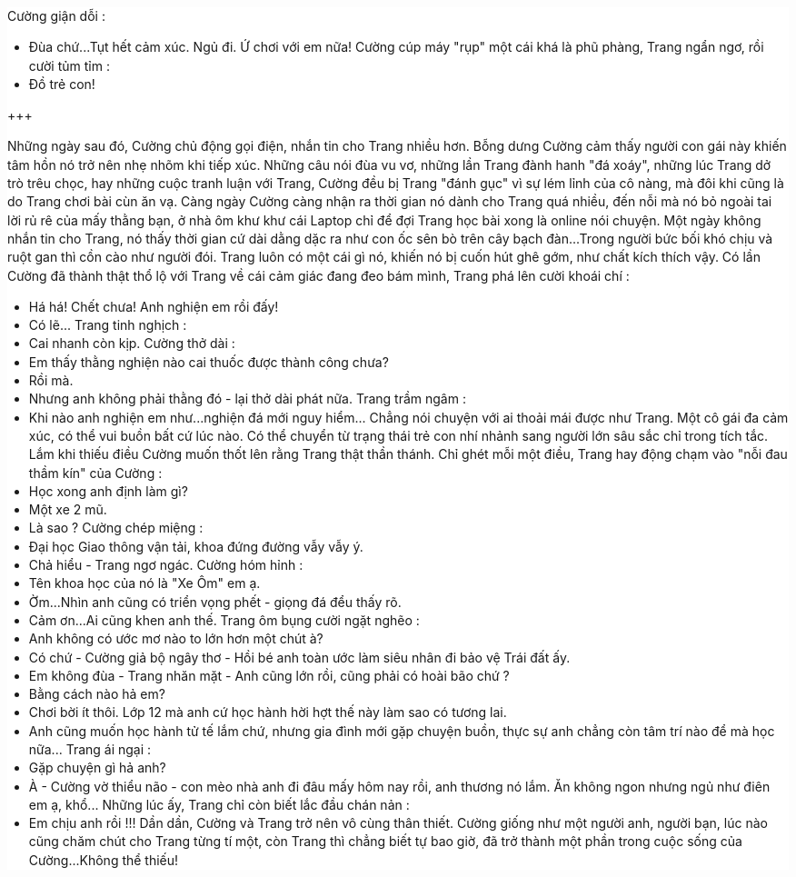 Cường giận dỗi :
- Đùa chứ...Tụt hết cảm xúc. Ngủ đi. Ứ chơi với em nữa!
Cường cúp máy "rụp" một cái khá là phũ phàng, Trang ngẩn ngơ, rồi cười tủm tỉm :
- Đồ trẻ con!
 
+++
 
Những ngày sau đó, Cường chủ động gọi điện, nhắn tin cho Trang nhiều hơn. Bỗng dưng Cường cảm thấy người con gái này khiến tâm hồn nó trở nên nhẹ nhõm khi tiếp xúc. Những câu nói đùa vu vơ, những lần Trang đành hanh "đá xoáy", những lúc Trang dở trò trêu chọc, hay những cuộc tranh luận với Trang, Cường đều bị Trang "đánh gục" vì sự lém lỉnh của cô nàng, mà đôi khi cũng là do Trang chơi bài cùn ăn vạ. Càng ngày Cường càng nhận ra thời gian nó dành cho Trang quá nhiều, đến nỗi mà nó bỏ ngoài tai lời rủ rê của mấy thằng bạn, ở nhà ôm khư khư cái Laptop chỉ để đợi Trang học bài xong là online nói chuyện. Một ngày không nhắn tin cho Trang, nó thấy thời gian cứ dài dằng dặc ra như con ốc sên bò trên cây bạch đàn...Trong người bức bối khó chịu và ruột gan thì cồn cào như người đói. Trang luôn có một cái gì nó, khiến nó bị cuốn hút ghê gớm, như chất kích thích vậy. Có lần Cường đã thành thật thổ lộ với Trang về cái cảm giác đang đeo bám mình, Trang phá lên cười khoái chí :
- Há há! Chết chưa! Anh nghiện em rồi đấy!
- Có lẽ...
Trang tinh nghịch :
- Cai nhanh còn kịp.
Cường thở dài :
- Em thấy thằng nghiện nào cai thuốc được thành công chưa?
- Rồi mà.
- Nhưng anh không phải thằng đó - lại thở dài phát nữa.
Trang trầm ngâm :
- Khi nào anh nghiện em như...nghiện đá mới nguy hiểm...
Chẳng nói chuyện với ai thoải mái được như Trang. Một cô gái đa cảm xúc, có thể vui buồn bất cứ lúc nào. Có thể chuyển từ trạng thái trẻ con nhí nhảnh sang người lớn sâu sắc chỉ trong tích tắc. Lắm khi thiếu điều Cường muốn thốt lên rằng Trang thật thần thánh. Chỉ ghét mỗi một điều, Trang hay động chạm vào "nỗi đau thầm kín" của Cường :
- Học xong anh định làm gì?
- Một xe 2 mũ.
- Là sao ?
Cường chép miệng :
- Đại học Giao thông vận tải, khoa đứng đường vẫy vẫy ý.
- Chả hiểu - Trang ngơ ngác.
Cường hóm hỉnh :
- Tên khoa học của nó là "Xe Ôm" em ạ.
- Ờm...Nhìn anh cũng có triển vọng phết - giọng đá đểu thấy rõ.
- Cảm ơn...Ai cũng khen anh thế.
Trang ôm bụng cười ngặt nghẽo :
- Anh không có ước mơ nào to lớn hơn một chút à?
- Có chứ - Cường giả bộ ngây thơ - Hồi bé anh toàn ước làm siêu nhân đi bảo vệ Trái đất ấy.
- Em không đùa - Trang nhăn mặt - Anh cũng lớn rồi, cũng phải có hoài bão chứ ?
- Bằng cách nào hả em?
- Chơi bời ít thôi. Lớp 12 mà anh cứ học hành hời hợt thế này làm sao có tương lai.
- Anh cũng muốn học hành tử tế lắm chứ, nhưng gia đình mới gặp chuyện buồn, thực sự anh chẳng còn tâm trí nào để mà học nữa...
Trang ái ngại :
- Gặp chuyện gì hả anh?
- À - Cường vờ thiểu não - con mèo nhà anh đi đâu mấy hôm nay rồi, anh thương nó lắm. Ăn không ngon nhưng ngủ như điên em ạ, khổ...
Những lúc ấy, Trang chỉ còn biết lắc đầu chán nản :
- Em chịu anh rồi !!!
Dần dần, Cường và Trang trở nên vô cùng thân thiết. Cường giống như một người anh, người bạn, lúc nào cũng chăm chút cho Trang từng tí một, còn Trang thì chẳng biết tự bao giờ, đã trở thành một phần trong cuộc sống của Cường...Không thể thiếu!
 